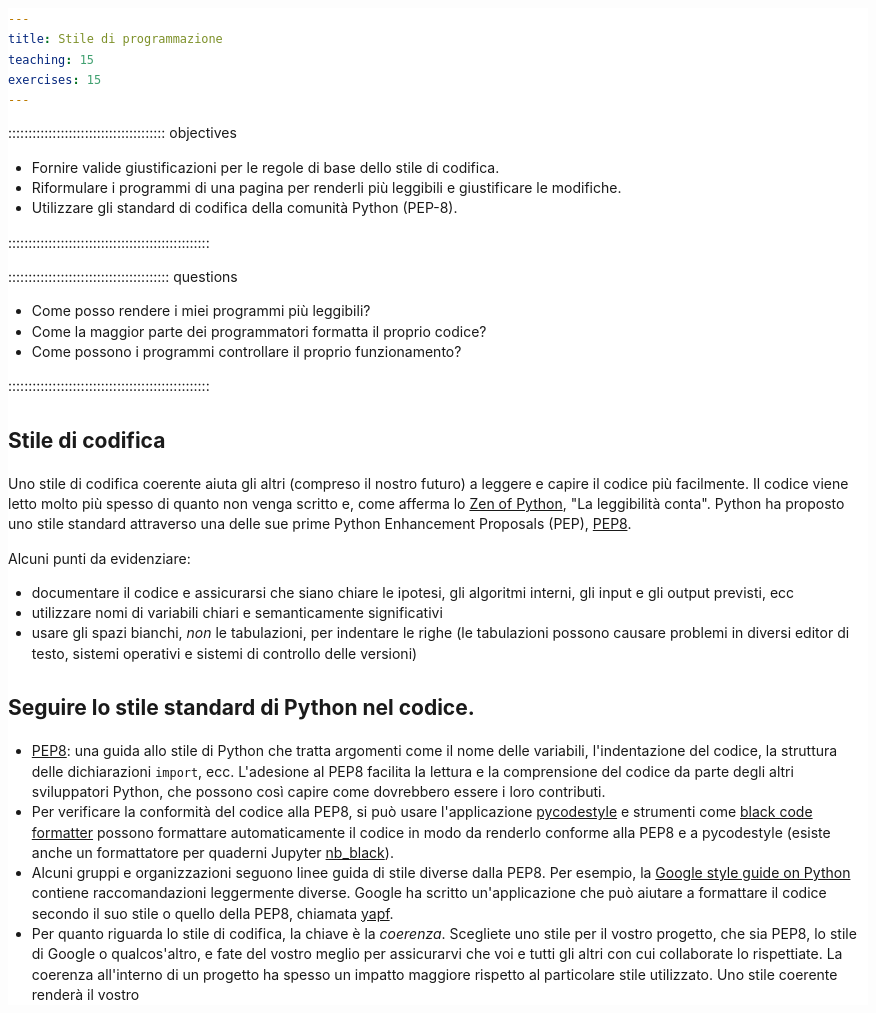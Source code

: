 ```yaml
---
title: Stile di programmazione
teaching: 15
exercises: 15
---
```



::::::::::::::::::::::::::::::::::::::: objectives

- Fornire valide giustificazioni per le regole di base dello stile di codifica.
- Riformulare i programmi di una pagina per renderli più leggibili e giustificare le
  modifiche.
- Utilizzare gli standard di codifica della comunità Python (PEP-8).

::::::::::::::::::::::::::::::::::::::::::::::::::

:::::::::::::::::::::::::::::::::::::::: questions

- Come posso rendere i miei programmi più leggibili?
- Come la maggior parte dei programmatori formatta il proprio codice?
- Come possono i programmi controllare il proprio funzionamento?

::::::::::::::::::::::::::::::::::::::::::::::::::

## Stile di codifica

Uno stile di codifica coerente aiuta gli altri (compreso il nostro futuro) a leggere e
capire il codice più facilmente. Il codice viene letto molto più spesso di quanto non
venga scritto e, come afferma lo [Zen of
Python](https://www.python.org/dev/peps/pep-0020), "La leggibilità conta". Python ha
proposto uno stile standard attraverso una delle sue prime Python Enhancement Proposals
(PEP), [PEP8](https://www.python.org/dev/peps/pep-0008).

Alcuni punti da evidenziare:

- documentare il codice e assicurarsi che siano chiare le ipotesi, gli algoritmi
  interni, gli input e gli output previsti, ecc
- utilizzare nomi di variabili chiari e semanticamente significativi
- usare gli spazi bianchi, *non* le tabulazioni, per indentare le righe (le tabulazioni
  possono causare problemi in diversi editor di testo, sistemi operativi e sistemi di
  controllo delle versioni)

## Seguire lo stile standard di Python nel codice.

- [PEP8](https://www.python.org/dev/peps/pep-0008): una guida allo stile di Python che
  tratta argomenti come il nome delle variabili, l'indentazione del codice, la struttura
  delle dichiarazioni `import`, ecc. L'adesione al PEP8 facilita la lettura e la
  comprensione del codice da parte degli altri sviluppatori Python, che possono così
  capire come dovrebbero essere i loro contributi.
- Per verificare la conformità del codice alla PEP8, si può usare l'applicazione
  [pycodestyle](https://pypi.org/project/pycodestyle/) e strumenti come [black code
  formatter](https://github.com/psf/black) possono formattare automaticamente il codice
  in modo da renderlo conforme alla PEP8 e a pycodestyle (esiste anche un formattatore
  per quaderni Jupyter [nb\_black](https://github.com/dnanhkhoa/nb_black)).
- Alcuni gruppi e organizzazioni seguono linee guida di stile diverse dalla PEP8. Per
  esempio, la [Google style guide on
  Python](https://google.github.io/styleguide/pyguide.html) contiene raccomandazioni
  leggermente diverse. Google ha scritto un'applicazione che può aiutare a formattare il
  codice secondo il suo stile o quello della PEP8, chiamata
  [yapf](https://github.com/google/yapf/).
- Per quanto riguarda lo stile di codifica, la chiave è la *coerenza*. Scegliete uno
  stile per il vostro progetto, che sia PEP8, lo stile di Google o qualcos'altro, e fate
  del vostro meglio per assicurarvi che voi e tutti gli altri con cui collaborate lo
  rispettiate. La coerenza all'interno di un progetto ha spesso un impatto maggiore
  rispetto al particolare stile utilizzato. Uno stile coerente renderà il vostro